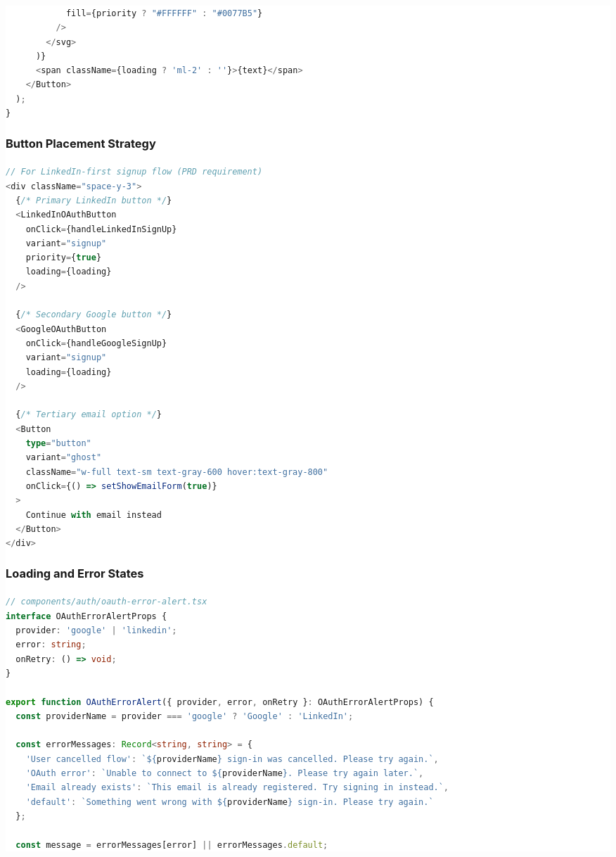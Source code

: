 ```typescript
            fill={priority ? "#FFFFFF" : "#0077B5"}
          />
        </svg>
      )}
      <span className={loading ? 'ml-2' : ''}>{text}</span>
    </Button>
  );
}
```

### Button Placement Strategy

```typescript
// For LinkedIn-first signup flow (PRD requirement)
<div className="space-y-3">
  {/* Primary LinkedIn button */}
  <LinkedInOAuthButton 
    onClick={handleLinkedInSignUp}
    variant="signup"
    priority={true}
    loading={loading}
  />
  
  {/* Secondary Google button */}
  <GoogleOAuthButton
    onClick={handleGoogleSignUp}
    variant="signup"
    loading={loading}
  />
  
  {/* Tertiary email option */}
  <Button
    type="button"
    variant="ghost"
    className="w-full text-sm text-gray-600 hover:text-gray-800"
    onClick={() => setShowEmailForm(true)}
  >
    Continue with email instead
  </Button>
</div>
```

### Loading and Error States

```typescript
// components/auth/oauth-error-alert.tsx
interface OAuthErrorAlertProps {
  provider: 'google' | 'linkedin';
  error: string;
  onRetry: () => void;
}

export function OAuthErrorAlert({ provider, error, onRetry }: OAuthErrorAlertProps) {
  const providerName = provider === 'google' ? 'Google' : 'LinkedIn';
  
  const errorMessages: Record<string, string> = {
    'User cancelled flow': `${providerName} sign-in was cancelled. Please try again.`,
    'OAuth error': `Unable to connect to ${providerName}. Please try again later.`,
    'Email already exists': `This email is already registered. Try signing in instead.`,
    'default': `Something went wrong with ${providerName} sign-in. Please try again.`
  };

  const message = errorMessages[error] || errorMessages.default;

```